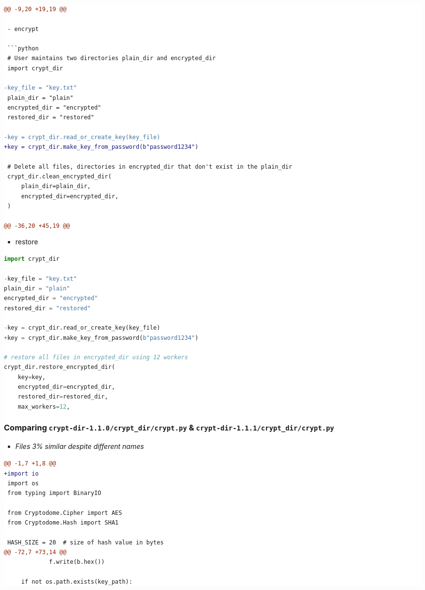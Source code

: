 ```diff
@@ -9,20 +19,19 @@
 
 - encrypt
 
 ```python
 # User maintains two directories plain_dir and encrypted_dir
 import crypt_dir
 
-key_file = "key.txt"
 plain_dir = "plain"
 encrypted_dir = "encrypted"
 restored_dir = "restored"
 
-key = crypt_dir.read_or_create_key(key_file)
+key = crypt_dir.make_key_from_password(b"password1234")
 
 # Delete all files, directories in encrypted_dir that don't exist in the plain_dir
 crypt_dir.clean_encrypted_dir(
     plain_dir=plain_dir,
     encrypted_dir=encrypted_dir,
 )
 
@@ -36,20 +45,19 @@
 ```
 
 - restore
 
 ```python
 import crypt_dir
 
-key_file = "key.txt"
 plain_dir = "plain"
 encrypted_dir = "encrypted"
 restored_dir = "restored"
 
-key = crypt_dir.read_or_create_key(key_file)
+key = crypt_dir.make_key_from_password(b"password1234")
 
 # restore all files in encrypted_dir using 12 workers
 crypt_dir.restore_encrypted_dir(
     key=key,
     encrypted_dir=encrypted_dir,
     restored_dir=restored_dir,
     max_workers=12,
```

### Comparing `crypt-dir-1.1.0/crypt_dir/crypt.py` & `crypt-dir-1.1.1/crypt_dir/crypt.py`

 * *Files 3% similar despite different names*

```diff
@@ -1,7 +1,8 @@
+import io
 import os
 from typing import BinaryIO
 
 from Cryptodome.Cipher import AES
 from Cryptodome.Hash import SHA1
 
 HASH_SIZE = 20  # size of hash value in bytes
@@ -72,7 +73,14 @@
             f.write(b.hex())
 
     if not os.path.exists(key_path):
```